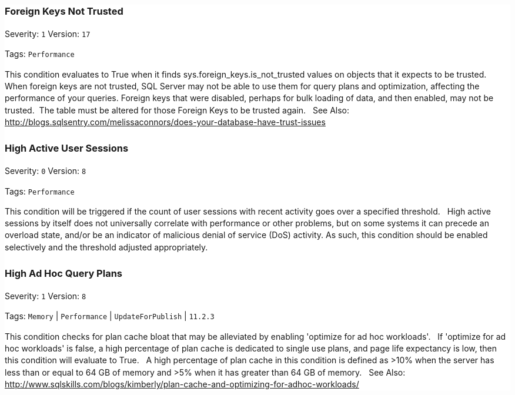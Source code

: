 
### Foreign Keys Not Trusted
Severity: `1`
Version: `17` 

Tags: `Performance` 

This condition evaluates to True when it finds
sys.foreign\_keys.is\_not\_trusted values on objects that it expects to
be trusted.
 
When foreign keys are not trusted, SQL Server may not be able to use
them for query plans and optimization, affecting the performance of your
queries. Foreign keys that were disabled, perhaps for bulk loading of
data, and then enabled, may not be trusted.  The table must be altered
for those Foreign Keys to be trusted again.
 
See Also:
<http://blogs.sqlsentry.com/melissaconnors/does-your-database-have-trust-issues>


### High Active User Sessions
Severity: `0`
Version: `8` 

Tags: `Performance` 

This condition will be triggered if the count of user sessions with
recent activity goes over a specified threshold.
 
High active sessions by itself does not universally correlate with
performance or other problems, but on some systems it can precede an
overload state, and/or be an indicator of malicious denial of service
(DoS) activity. As such, this condition should be enabled selectively
and the threshold adjusted appropriately.


### High Ad Hoc Query Plans
Severity: `1`
Version: `8` 

Tags: `Memory` | `Performance` | `UpdateForPublish` | `11.2.3` 

This condition checks for plan cache bloat that may be alleviated by
enabling 'optimize for ad hoc workloads'.
 
If 'optimize for ad hoc workloads' is false, a high percentage of plan
cache is dedicated to single use plans, and page life expectancy is low,
then this condition will evaluate to True.
 
A high percentage of plan cache in this condition is defined as \>10%
when the server has less than or equal to 64 GB of memory and \>5% when
it has greater than 64 GB of memory.
 
See Also:
<http://www.sqlskills.com/blogs/kimberly/plan-cache-and-optimizing-for-adhoc-workloads/>
